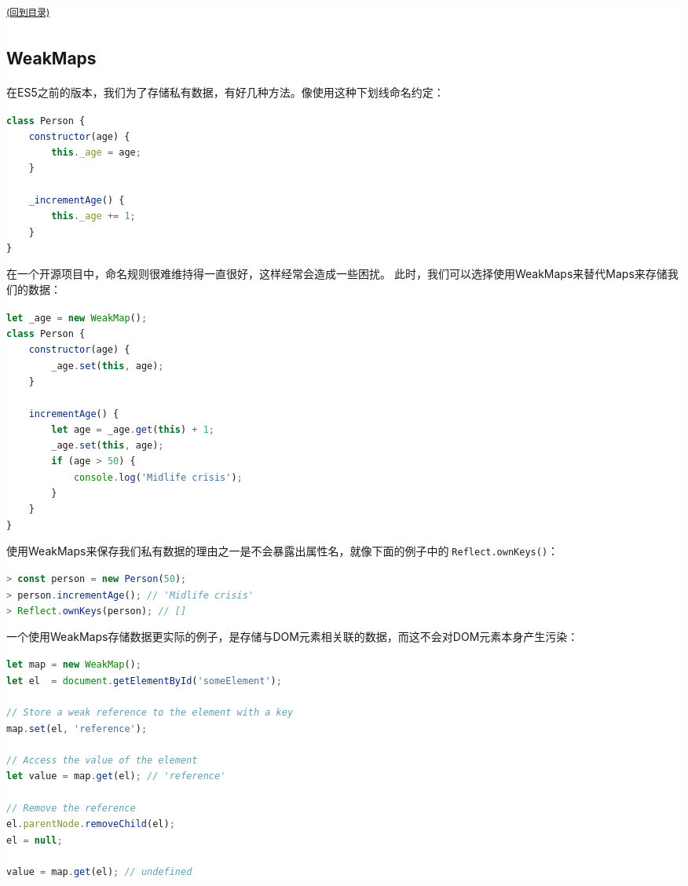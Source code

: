 <sup>[(回到目录)](#table-of-contents)</sup>

## WeakMaps

在ES5之前的版本，我们为了存储私有数据，有好几种方法。像使用这种下划线命名约定：

```javascript
class Person {
    constructor(age) {
        this._age = age;
    }

    _incrementAge() {
        this._age += 1;
    }
}
```

在一个开源项目中，命名规则很难维持得一直很好，这样经常会造成一些困扰。
此时，我们可以选择使用WeakMaps来替代Maps来存储我们的数据：

```javascript
let _age = new WeakMap();
class Person {
    constructor(age) {
        _age.set(this, age);
    }

    incrementAge() {
        let age = _age.get(this) + 1;
        _age.set(this, age);
        if (age > 50) {
            console.log('Midlife crisis');
        }
    }
}
```

使用WeakMaps来保存我们私有数据的理由之一是不会暴露出属性名，就像下面的例子中的 `Reflect.ownKeys()`：

```javascript
> const person = new Person(50);
> person.incrementAge(); // 'Midlife crisis'
> Reflect.ownKeys(person); // []
```

一个使用WeakMaps存储数据更实际的例子，是存储与DOM元素相关联的数据，而这不会对DOM元素本身产生污染：

```javascript
let map = new WeakMap();
let el  = document.getElementById('someElement');

// Store a weak reference to the element with a key
map.set(el, 'reference');

// Access the value of the element
let value = map.get(el); // 'reference'

// Remove the reference
el.parentNode.removeChild(el);
el = null;

value = map.get(el); // undefined
```
